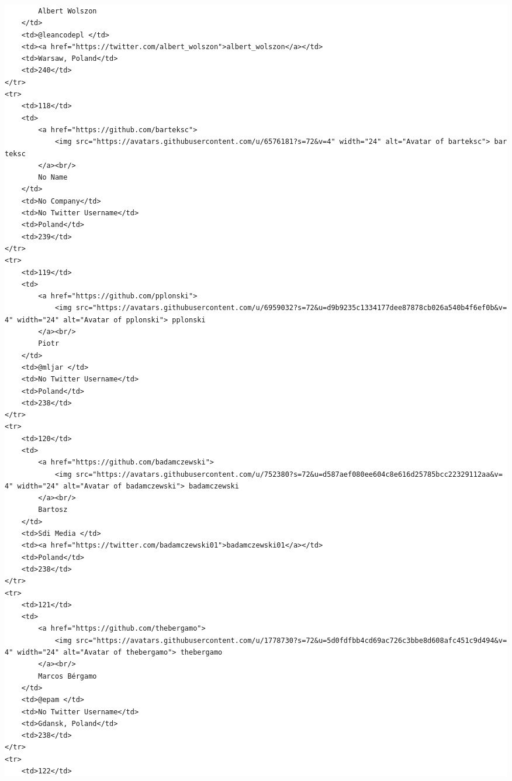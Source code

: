 			Albert Wolszon
		</td>
		<td>@leancodepl </td>
		<td><a href="https://twitter.com/albert_wolszon">albert_wolszon</a></td>
		<td>Warsaw, Poland</td>
		<td>240</td>
	</tr>
	<tr>
		<td>118</td>
		<td>
			<a href="https://github.com/barteksc">
				<img src="https://avatars.githubusercontent.com/u/6576181?s=72&v=4" width="24" alt="Avatar of barteksc"> barteksc
			</a><br/>
			No Name
		</td>
		<td>No Company</td>
		<td>No Twitter Username</td>
		<td>Poland</td>
		<td>239</td>
	</tr>
	<tr>
		<td>119</td>
		<td>
			<a href="https://github.com/pplonski">
				<img src="https://avatars.githubusercontent.com/u/6959032?s=72&u=d9b9235c1334177dee87878cb026a540b4f6ef0b&v=4" width="24" alt="Avatar of pplonski"> pplonski
			</a><br/>
			Piotr
		</td>
		<td>@mljar </td>
		<td>No Twitter Username</td>
		<td>Poland</td>
		<td>238</td>
	</tr>
	<tr>
		<td>120</td>
		<td>
			<a href="https://github.com/badamczewski">
				<img src="https://avatars.githubusercontent.com/u/752380?s=72&u=d587aef080ee604c8e616d25785bcc22329112aa&v=4" width="24" alt="Avatar of badamczewski"> badamczewski
			</a><br/>
			Bartosz
		</td>
		<td>Sdi Media </td>
		<td><a href="https://twitter.com/badamczewski01">badamczewski01</a></td>
		<td>Poland</td>
		<td>238</td>
	</tr>
	<tr>
		<td>121</td>
		<td>
			<a href="https://github.com/thebergamo">
				<img src="https://avatars.githubusercontent.com/u/1778730?s=72&u=5d0fdfbb4cd69ac726c3bbe8d608afc451c9d494&v=4" width="24" alt="Avatar of thebergamo"> thebergamo
			</a><br/>
			Marcos Bérgamo
		</td>
		<td>@epam </td>
		<td>No Twitter Username</td>
		<td>Gdansk, Poland</td>
		<td>238</td>
	</tr>
	<tr>
		<td>122</td>